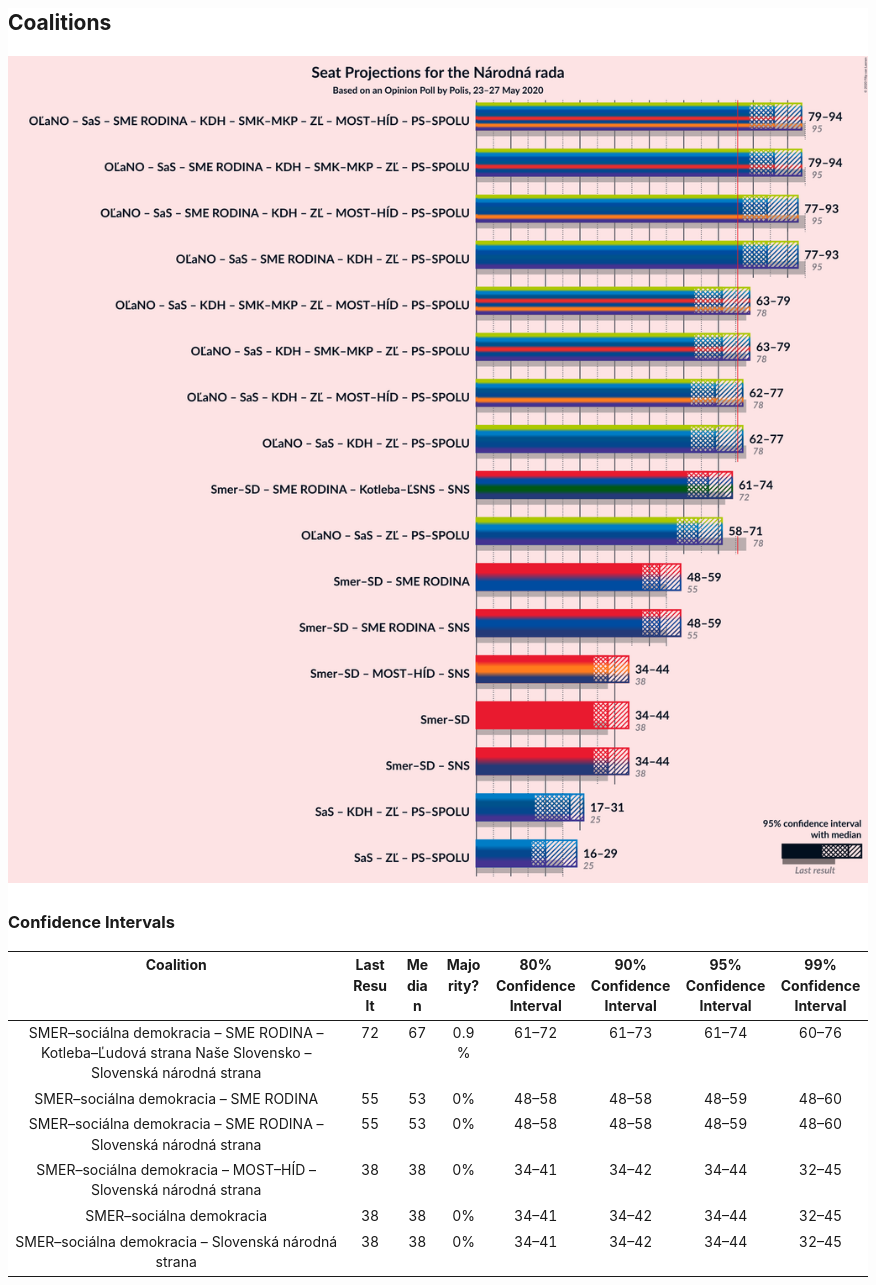 ## Coalitions

![Graph with coalitions seats not yet produced](2020-05-27-Polis-coalitions-seats.png "Coalitions Seats")

### Confidence Intervals

| Coalition | Last Result | Median | Majority? | 80% Confidence Interval | 90% Confidence Interval | 95% Confidence Interval | 99% Confidence Interval |
|:---------:|:-----------:|:------:|:---------:|:-----------------------:|:-----------------------:|:-----------------------:|:-----------------------:|
| SMER–sociálna demokracia – SME RODINA – Kotleba–Ľudová strana Naše Slovensko – Slovenská národná strana | 72 | 67 | 0.9% | 61–72 | 61–73 | 61–74 | 60–76 |
| SMER–sociálna demokracia – SME RODINA | 55 | 53 | 0% | 48–58 | 48–58 | 48–59 | 48–60 |
| SMER–sociálna demokracia – SME RODINA – Slovenská národná strana | 55 | 53 | 0% | 48–58 | 48–58 | 48–59 | 48–60 |
| SMER–sociálna demokracia – MOST–HÍD – Slovenská národná strana | 38 | 38 | 0% | 34–41 | 34–42 | 34–44 | 32–45 |
| SMER–sociálna demokracia | 38 | 38 | 0% | 34–41 | 34–42 | 34–44 | 32–45 |
| SMER–sociálna demokracia – Slovenská národná strana | 38 | 38 | 0% | 34–41 | 34–42 | 34–44 | 32–45 |
